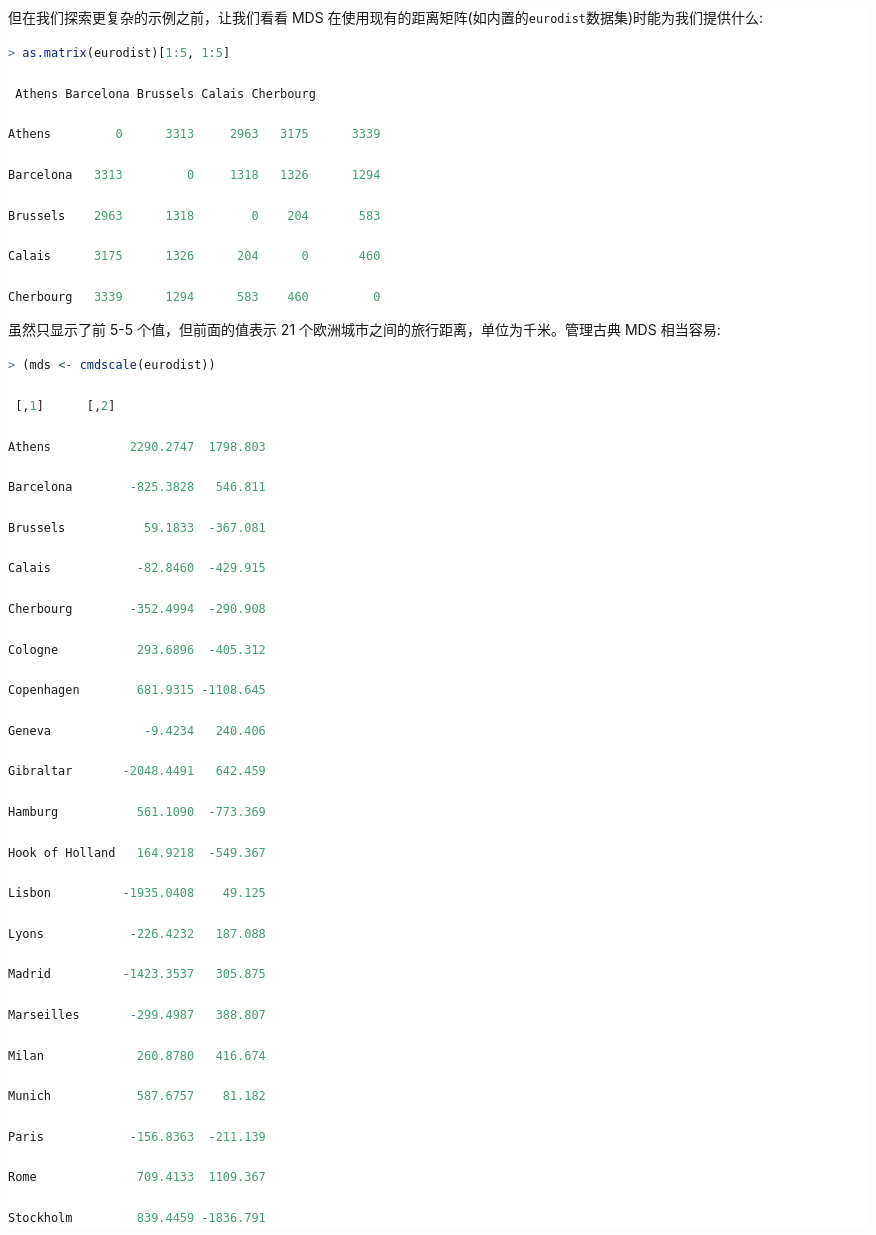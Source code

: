 但在我们探索更复杂的示例之前，让我们看看 MDS 在使用现有的距离矩阵(如内置的`eurodist`数据集)时能为我们提供什么:

```r
> as.matrix(eurodist)[1:5, 1:5]

 Athens Barcelona Brussels Calais Cherbourg

Athens         0      3313     2963   3175      3339

Barcelona   3313         0     1318   1326      1294

Brussels    2963      1318        0    204       583

Calais      3175      1326      204      0       460

Cherbourg   3339      1294      583    460         0

```

虽然只显示了前 5-5 个值，但前面的值表示 21 个欧洲城市之间的旅行距离，单位为千米。管理古典 MDS 相当容易:

```r
> (mds <- cmdscale(eurodist))

 [,1]      [,2]

Athens           2290.2747  1798.803

Barcelona        -825.3828   546.811

Brussels           59.1833  -367.081

Calais            -82.8460  -429.915

Cherbourg        -352.4994  -290.908

Cologne           293.6896  -405.312

Copenhagen        681.9315 -1108.645

Geneva             -9.4234   240.406

Gibraltar       -2048.4491   642.459

Hamburg           561.1090  -773.369

Hook of Holland   164.9218  -549.367

Lisbon          -1935.0408    49.125

Lyons            -226.4232   187.088

Madrid          -1423.3537   305.875

Marseilles       -299.4987   388.807

Milan             260.8780   416.674

Munich            587.6757    81.182

Paris            -156.8363  -211.139

Rome              709.4133  1109.367

Stockholm         839.4459 -1836.791
```